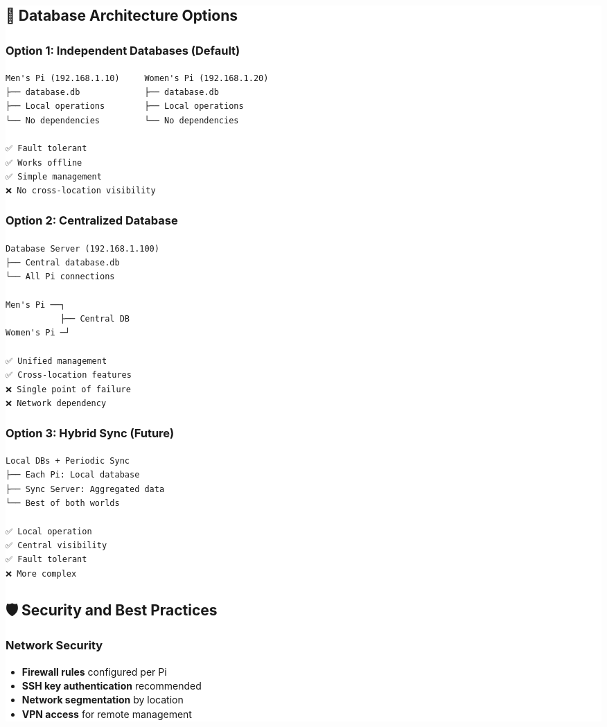 ## 🔄 Database Architecture Options

### **Option 1: Independent Databases (Default)**
```
Men's Pi (192.168.1.10)     Women's Pi (192.168.1.20)
├── database.db             ├── database.db
├── Local operations        ├── Local operations
└── No dependencies         └── No dependencies

✅ Fault tolerant
✅ Works offline
✅ Simple management
❌ No cross-location visibility
```

### **Option 2: Centralized Database**
```
Database Server (192.168.1.100)
├── Central database.db
└── All Pi connections

Men's Pi ──┐
           ├── Central DB
Women's Pi ─┘

✅ Unified management
✅ Cross-location features
❌ Single point of failure
❌ Network dependency
```

### **Option 3: Hybrid Sync (Future)**
```
Local DBs + Periodic Sync
├── Each Pi: Local database
├── Sync Server: Aggregated data
└── Best of both worlds

✅ Local operation
✅ Central visibility
✅ Fault tolerant
❌ More complex
```

## 🛡️ Security and Best Practices

### **Network Security**
- **Firewall rules** configured per Pi
- **SSH key authentication** recommended
- **Network segmentation** by location
- **VPN access** for remote management
